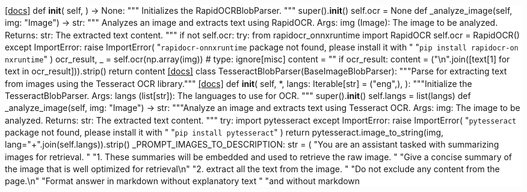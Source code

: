 [[docs]](https://python.langchain.com/api_reference/community/document_loaders/langchain_community.document_loaders.parsers.images.RapidOCRBlobParser.html#langchain_community.document_loaders.parsers.images.RapidOCRBlobParser.__init__)         def __init__(             self,         ) -> None:             """             Initializes the RapidOCRBlobParser.             """             super().__init__()             self.ocr = None                             def _analyze_image(self, img: "Image") -> str:             """             Analyzes an image and extracts text using RapidOCR.                  Args:                 img (Image):                   The image to be analyzed.                  Returns:                 str:                   The extracted text content.             """             if not self.ocr:                 try:                     from rapidocr_onnxruntime import RapidOCR                          self.ocr = RapidOCR()                 except ImportError:                     raise ImportError(                         "`rapidocr-onnxruntime` package not found, please install it with "                         "`pip install rapidocr-onnxruntime`"                     )             ocr_result, _ = self.ocr(np.array(img))  # type: ignore[misc]             content = ""             if ocr_result:                 content = ("\n".join([text[1] for text in ocr_result])).strip()             return content                                             [[docs]](https://python.langchain.com/api_reference/community/document_loaders/langchain_community.document_loaders.parsers.images.TesseractBlobParser.html#langchain_community.document_loaders.parsers.images.TesseractBlobParser)     class TesseractBlobParser(BaseImageBlobParser):         """Parse for extracting text from images using the Tesseract OCR library."""                         [[docs]](https://python.langchain.com/api_reference/community/document_loaders/langchain_community.document_loaders.parsers.images.TesseractBlobParser.html#langchain_community.document_loaders.parsers.images.TesseractBlobParser.__init__)         def __init__(             self,             *,             langs: Iterable[str] = ("eng",),         ):             """Initialize the TesseractBlobParser.                  Args:                 langs (list[str]):                   The languages to use for OCR.             """             super().__init__()             self.langs = list(langs)                             def _analyze_image(self, img: "Image") -> str:             """Analyze an image and extracts text using Tesseract OCR.                  Args:                 img: The image to be analyzed.                  Returns:                 str: The extracted text content.             """             try:                 import pytesseract             except ImportError:                 raise ImportError(                     "`pytesseract` package not found, please install it with "                     "`pip install pytesseract`"                 )             return pytesseract.image_to_string(img, lang="+".join(self.langs)).strip()                              _PROMPT_IMAGES_TO_DESCRIPTION: str = (         "You are an assistant tasked with summarizing images for retrieval. "         "1. These summaries will be embedded and used to retrieve the raw image. "         "Give a concise summary of the image that is well optimized for retrieval\n"         "2. extract all the text from the image. "         "Do not exclude any content from the page.\n"         "Format answer in markdown without explanatory text "         "and without markdown